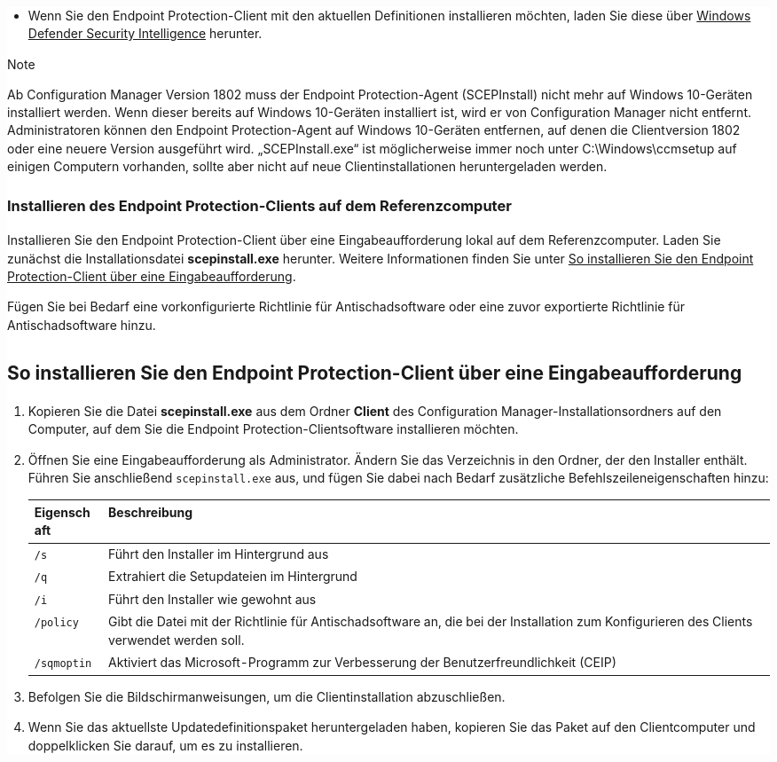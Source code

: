 - Wenn Sie den Endpoint Protection-Client mit den aktuellen Definitionen installieren möchten, laden Sie diese über [Windows Defender Security Intelligence](https://www.microsoft.com/wdsi) herunter.  

> [!NOTE]  
> Ab Configuration Manager Version 1802 muss der Endpoint Protection-Agent (SCEPInstall) nicht mehr auf Windows 10-Geräten installiert werden. Wenn dieser bereits auf Windows 10-Geräten installiert ist, wird er von Configuration Manager nicht entfernt. Administratoren können den Endpoint Protection-Agent auf Windows 10-Geräten entfernen, auf denen die Clientversion 1802 oder eine neuere Version ausgeführt wird. „SCEPInstall.exe“ ist möglicherweise immer noch unter C:\Windows\ccmsetup auf einigen Computern vorhanden, sollte aber nicht auf neue Clientinstallationen heruntergeladen werden. 


### <a name="how-to-install-the-endpoint-protection-client-on-the-reference-computer"></a>Installieren des Endpoint Protection-Clients auf dem Referenzcomputer

Installieren Sie den Endpoint Protection-Client über eine Eingabeaufforderung lokal auf dem Referenzcomputer. Laden Sie zunächst die Installationsdatei **scepinstall.exe** herunter. Weitere Informationen finden Sie unter [So installieren Sie den Endpoint Protection-Client über eine Eingabeaufforderung](#bkmk_manual-install).

Fügen Sie bei Bedarf eine vorkonfigurierte Richtlinie für Antischadsoftware oder eine zuvor exportierte Richtlinie für Antischadsoftware hinzu. 



## <a name="to-install-the-endpoint-protection-client-from-a-command-prompt"></a><a name="bkmk_manual-install"></a> So installieren Sie den Endpoint Protection-Client über eine Eingabeaufforderung

1. Kopieren Sie die Datei **scepinstall.exe** aus dem Ordner **Client** des Configuration Manager-Installationsordners auf den Computer, auf dem Sie die Endpoint Protection-Clientsoftware installieren möchten.  

2. Öffnen Sie eine Eingabeaufforderung als Administrator. Ändern Sie das Verzeichnis in den Ordner, der den Installer enthält. Führen Sie anschließend `scepinstall.exe` aus, und fügen Sie dabei nach Bedarf zusätzliche Befehlszeileneigenschaften hinzu:


   |  Eigenschaft   |                                  Beschreibung                                   |
   |-------------|--------------------------------------------------------------------------------|
   |    `/s`     |                           Führt den Installer im Hintergrund aus                           |
   |    `/q`     |                        Extrahiert die Setupdateien im Hintergrund                        |
   |    `/i`     |                           Führt den Installer wie gewohnt aus                           |
   |  `/policy`  | Gibt die Datei mit der Richtlinie für Antischadsoftware an, die bei der Installation zum Konfigurieren des Clients verwendet werden soll. |
   | `/sqmoptin` |     Aktiviert das Microsoft-Programm zur Verbesserung der Benutzerfreundlichkeit (CEIP)     |


3. Befolgen Sie die Bildschirmanweisungen, um die Clientinstallation abzuschließen.  

4. Wenn Sie das aktuellste Updatedefinitionspaket heruntergeladen haben, kopieren Sie das Paket auf den Clientcomputer und doppelklicken Sie darauf, um es zu installieren.  
